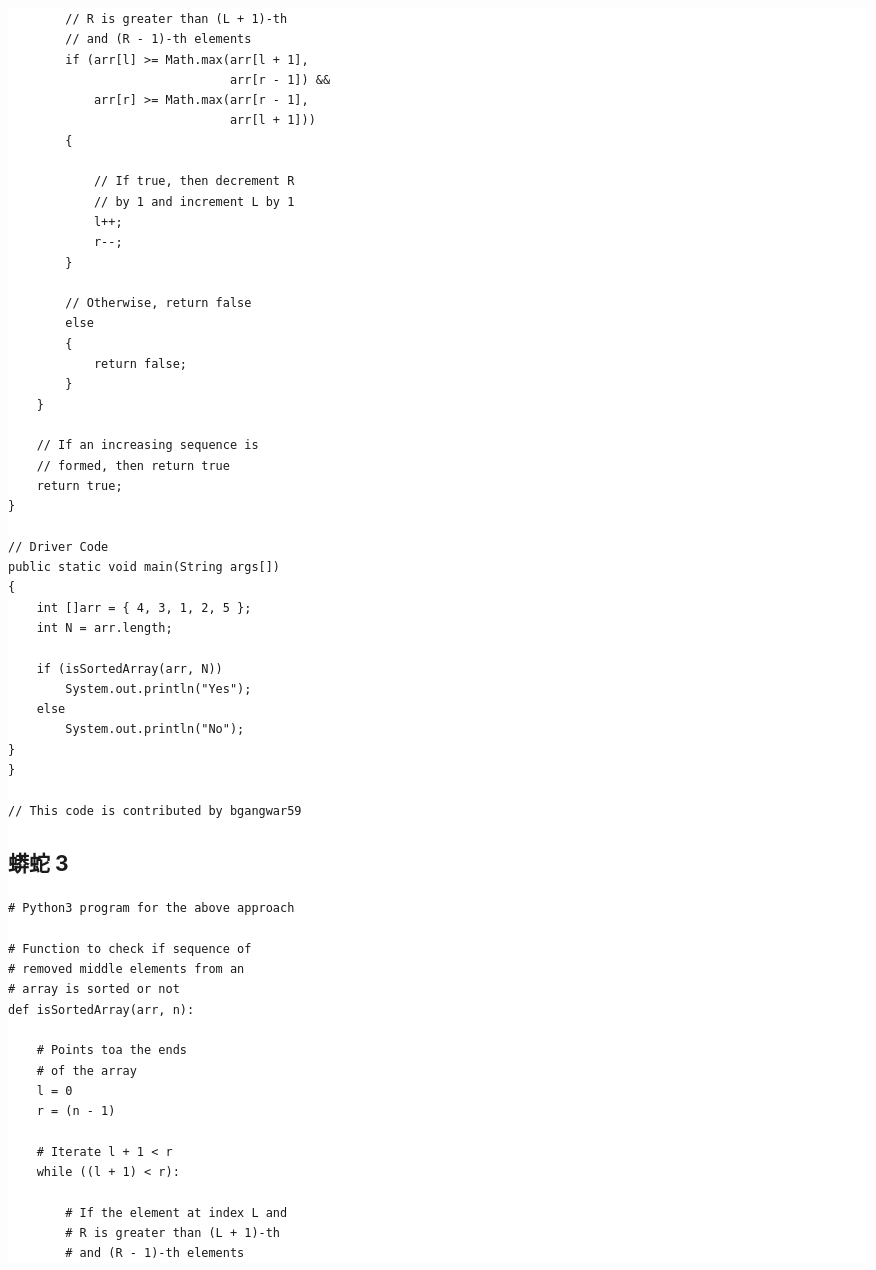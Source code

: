 ```
        // R is greater than (L + 1)-th
        // and (R - 1)-th elements
        if (arr[l] >= Math.max(arr[l + 1],
                               arr[r - 1]) &&
            arr[r] >= Math.max(arr[r - 1],
                               arr[l + 1]))
        {

            // If true, then decrement R
            // by 1 and increment L by 1
            l++;
            r--;
        }

        // Otherwise, return false
        else
        {
            return false;
        }
    }

    // If an increasing sequence is
    // formed, then return true
    return true;
}

// Driver Code
public static void main(String args[])
{
    int []arr = { 4, 3, 1, 2, 5 };
    int N = arr.length;

    if (isSortedArray(arr, N))
        System.out.println("Yes");
    else
        System.out.println("No");
}
}

// This code is contributed by bgangwar59
```

## 蟒蛇 3

```
# Python3 program for the above approach

# Function to check if sequence of
# removed middle elements from an
# array is sorted or not
def isSortedArray(arr, n):

    # Points toa the ends
    # of the array
    l = 0
    r = (n - 1)

    # Iterate l + 1 < r
    while ((l + 1) < r):

        # If the element at index L and
        # R is greater than (L + 1)-th
        # and (R - 1)-th elements
```